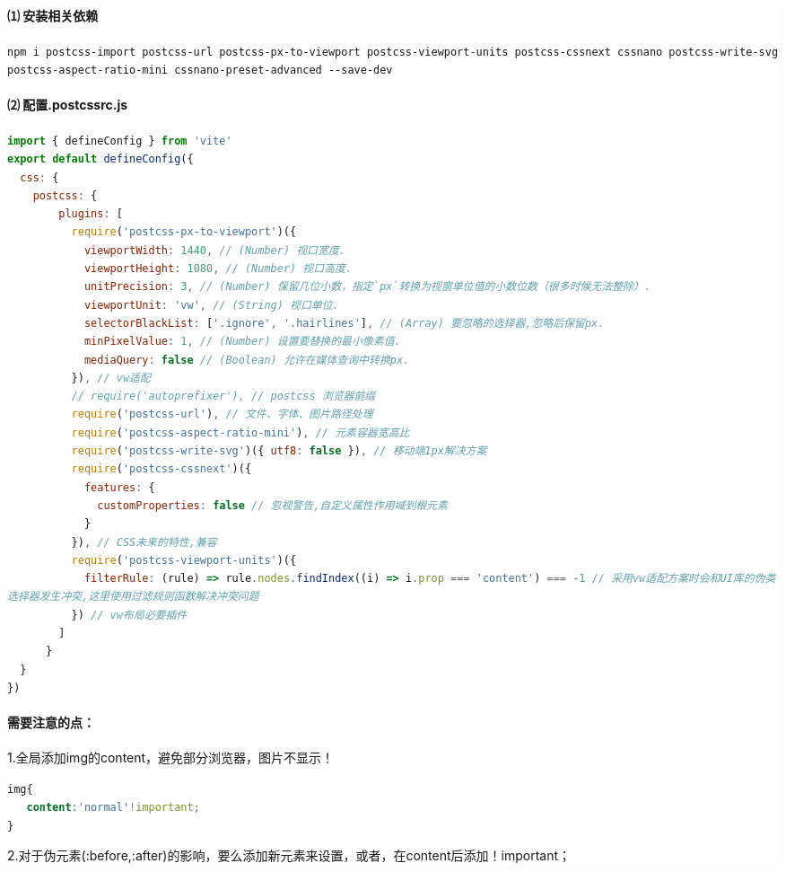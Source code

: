 #### ⑴ 安装相关依赖

```shell
npm i postcss-import postcss-url postcss-px-to-viewport postcss-viewport-units postcss-cssnext cssnano postcss-write-svg postcss-aspect-ratio-mini cssnano-preset-advanced --save-dev
```

#### ⑵ 配置.postcssrc.js

```javascript
import { defineConfig } from 'vite'
export default defineConfig({
  css: {      
    postcss: {
        plugins: [
          require('postcss-px-to-viewport')({
            viewportWidth: 1440, // (Number) 视口宽度.
            viewportHeight: 1080, // (Number) 视口高度.
            unitPrecision: 3, // (Number) 保留几位小数，指定`px`转换为视窗单位值的小数位数（很多时候无法整除）.
            viewportUnit: 'vw', // (String) 视口单位.
            selectorBlackList: ['.ignore', '.hairlines'], // (Array) 要忽略的选择器,忽略后保留px.
            minPixelValue: 1, // (Number) 设置要替换的最小像素值.
            mediaQuery: false // (Boolean) 允许在媒体查询中转换px.
          }), // vw适配
          // require('autoprefixer'), // postcss 浏览器前缀
          require('postcss-url'), // 文件、字体、图片路径处理
          require('postcss-aspect-ratio-mini'), // 元素容器宽高比
          require('postcss-write-svg')({ utf8: false }), // 移动端1px解决方案
          require('postcss-cssnext')({
            features: {
              customProperties: false // 忽视警告,自定义属性作用域到根元素
            }
          }), // CSS未来的特性,兼容
          require('postcss-viewport-units')({
            filterRule: (rule) => rule.nodes.findIndex((i) => i.prop === 'content') === -1 // 采用vw适配方案时会和UI库的伪类选择器发生冲突,这里使用过滤规则函数解决冲突问题
          }) // vw布局必要插件
        ]
      }
  }
})
```

#### **需要注意的点：**

1.全局添加img的content，避免部分浏览器，图片不显示！

```css
img{
   content:'normal'!important;
}
```

2.对于伪元素(:before,:after)的影响，要么添加新元素来设置，或者，在content后添加！important；
